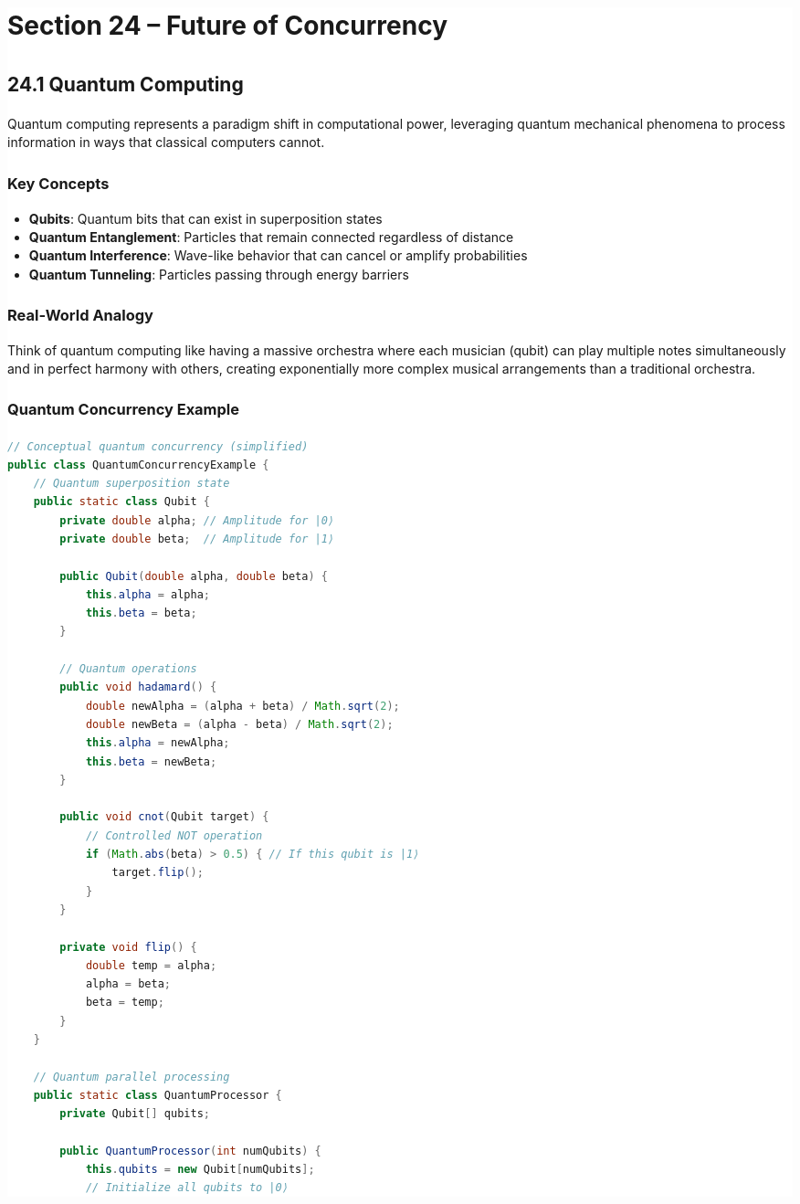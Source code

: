 # Section 24 – Future of Concurrency

## 24.1 Quantum Computing

Quantum computing represents a paradigm shift in computational power, leveraging quantum mechanical phenomena to process information in ways that classical computers cannot.

### Key Concepts
- **Qubits**: Quantum bits that can exist in superposition states
- **Quantum Entanglement**: Particles that remain connected regardless of distance
- **Quantum Interference**: Wave-like behavior that can cancel or amplify probabilities
- **Quantum Tunneling**: Particles passing through energy barriers

### Real-World Analogy
Think of quantum computing like having a massive orchestra where each musician (qubit) can play multiple notes simultaneously and in perfect harmony with others, creating exponentially more complex musical arrangements than a traditional orchestra.

### Quantum Concurrency Example
```java
// Conceptual quantum concurrency (simplified)
public class QuantumConcurrencyExample {
    // Quantum superposition state
    public static class Qubit {
        private double alpha; // Amplitude for |0⟩
        private double beta;  // Amplitude for |1⟩
        
        public Qubit(double alpha, double beta) {
            this.alpha = alpha;
            this.beta = beta;
        }
        
        // Quantum operations
        public void hadamard() {
            double newAlpha = (alpha + beta) / Math.sqrt(2);
            double newBeta = (alpha - beta) / Math.sqrt(2);
            this.alpha = newAlpha;
            this.beta = newBeta;
        }
        
        public void cnot(Qubit target) {
            // Controlled NOT operation
            if (Math.abs(beta) > 0.5) { // If this qubit is |1⟩
                target.flip();
            }
        }
        
        private void flip() {
            double temp = alpha;
            alpha = beta;
            beta = temp;
        }
    }
    
    // Quantum parallel processing
    public static class QuantumProcessor {
        private Qubit[] qubits;
        
        public QuantumProcessor(int numQubits) {
            this.qubits = new Qubit[numQubits];
            // Initialize all qubits to |0⟩
```